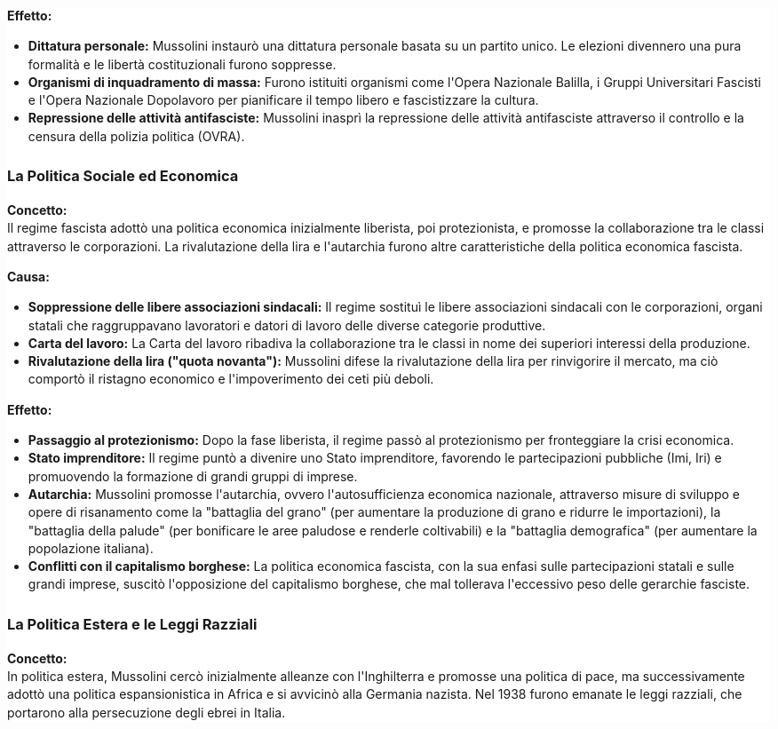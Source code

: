   

**Effetto:**

  

- **Dittatura personale:** Mussolini instaurò una dittatura personale basata su un partito unico. Le elezioni divennero una pura formalità e le libertà costituzionali furono soppresse.
- **Organismi di inquadramento di massa:** Furono istituiti organismi come l'Opera Nazionale Balilla, i Gruppi Universitari Fascisti e l'Opera Nazionale Dopolavoro per pianificare il tempo libero e fascistizzare la cultura.
- **Repressione delle attività antifasciste:** Mussolini inasprì la repressione delle attività antifasciste attraverso il controllo e la censura della polizia politica (OVRA).

### La Politica Sociale ed Economica

  

**Concetto:**  
Il regime fascista adottò una politica economica inizialmente liberista, poi protezionista, e promosse la collaborazione tra le classi attraverso le corporazioni. La rivalutazione della lira e l'autarchia furono altre caratteristiche della politica economica fascista.

  

**Causa:**

  

- **Soppressione delle libere associazioni sindacali:** Il regime sostituì le libere associazioni sindacali con le corporazioni, organi statali che raggruppavano lavoratori e datori di lavoro delle diverse categorie produttive.
- **Carta del lavoro:** La Carta del lavoro ribadiva la collaborazione tra le classi in nome dei superiori interessi della produzione.
- **Rivalutazione della lira ("quota novanta"):** Mussolini difese la rivalutazione della lira per rinvigorire il mercato, ma ciò comportò il ristagno economico e l'impoverimento dei ceti più deboli.


**Effetto:**

  
- **Passaggio al protezionismo:** Dopo la fase liberista, il regime passò al protezionismo per fronteggiare la crisi economica.
- **Stato imprenditore:** Il regime puntò a divenire uno Stato imprenditore, favorendo le partecipazioni pubbliche (Imi, Iri) e promuovendo la formazione di grandi gruppi di imprese.
- **Autarchia:** Mussolini promosse l'autarchia, ovvero l'autosufficienza economica nazionale, attraverso misure di sviluppo e opere di risanamento come la "battaglia del grano" (per aumentare la produzione di grano e ridurre le importazioni), la "battaglia della palude" (per bonificare le aree paludose e renderle coltivabili) e la "battaglia demografica" (per aumentare la popolazione italiana).
- **Conflitti con il capitalismo borghese:** La politica economica fascista, con la sua enfasi sulle partecipazioni statali e sulle grandi imprese, suscitò l'opposizione del capitalismo borghese, che mal tollerava l'eccessivo peso delle gerarchie fasciste.

### La Politica Estera e le Leggi Razziali

  

**Concetto:**  
In politica estera, Mussolini cercò inizialmente alleanze con l'Inghilterra e promosse una politica di pace, ma successivamente adottò una politica espansionistica in Africa e si avvicinò alla Germania nazista. Nel 1938 furono emanate le leggi razziali, che portarono alla persecuzione degli ebrei in Italia.

